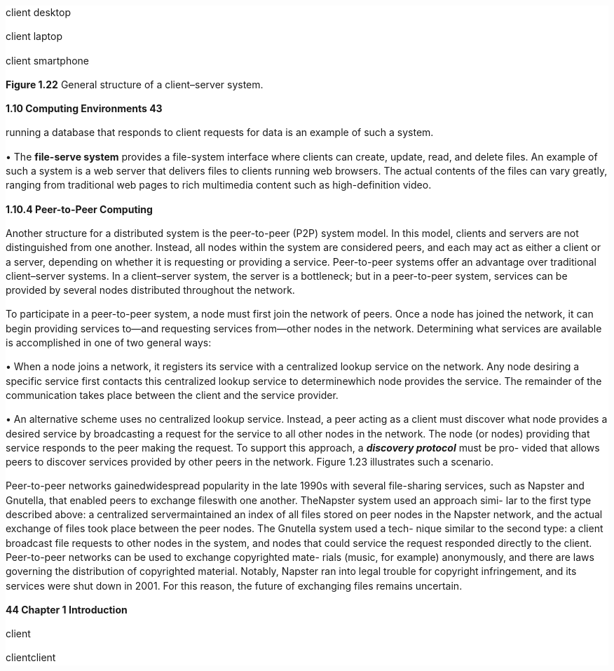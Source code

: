 client desktop

client laptop

client smartphone

**Figure 1.22** General structure of a client–server system.  

**1.10 Computing Environments 43**

running a database that responds to client requests for data is an example of such a system.

• The **file-serve system** provides a file-system interface where clients can create, update, read, and delete files. An example of such a system is a web server that delivers files to clients running web browsers. The actual contents of the files can vary greatly, ranging from traditional web pages to rich multimedia content such as high-definition video.

**1.10.4 Peer-to-Peer Computing**

Another structure for a distributed system is the peer-to-peer (P2P) system model. In this model, clients and servers are not distinguished from one another. Instead, all nodes within the system are considered peers, and each may act as either a client or a server, depending on whether it is requesting or providing a service. Peer-to-peer systems offer an advantage over traditional client–server systems. In a client–server system, the server is a bottleneck; but in a peer-to-peer system, services can be provided by several nodes distributed throughout the network.

To participate in a peer-to-peer system, a node must first join the network of peers. Once a node has joined the network, it can begin providing services to—and requesting services from—other nodes in the network. Determining what services are available is accomplished in one of two general ways:

• When a node joins a network, it registers its service with a centralized lookup service on the network. Any node desiring a specific service first contacts this centralized lookup service to determinewhich node provides the service. The remainder of the communication takes place between the client and the service provider.

• An alternative scheme uses no centralized lookup service. Instead, a peer acting as a client must discover what node provides a desired service by broadcasting a request for the service to all other nodes in the network. The node (or nodes) providing that service responds to the peer making the request. To support this approach, a **_discovery protocol_** must be pro- vided that allows peers to discover services provided by other peers in the network. Figure 1.23 illustrates such a scenario.

Peer-to-peer networks gainedwidespread popularity in the late 1990s with several file-sharing services, such as Napster and Gnutella, that enabled peers to exchange fileswith one another. TheNapster system used an approach simi- lar to the first type described above: a centralized servermaintained an index of all files stored on peer nodes in the Napster network, and the actual exchange of files took place between the peer nodes. The Gnutella system used a tech- nique similar to the second type: a client broadcast file requests to other nodes in the system, and nodes that could service the request responded directly to the client. Peer-to-peer networks can be used to exchange copyrighted mate- rials (music, for example) anonymously, and there are laws governing the distribution of copyrighted material. Notably, Napster ran into legal trouble for copyright infringement, and its services were shut down in 2001. For this reason, the future of exchanging files remains uncertain.  

**44 Chapter 1 Introduction**

client

clientclient
